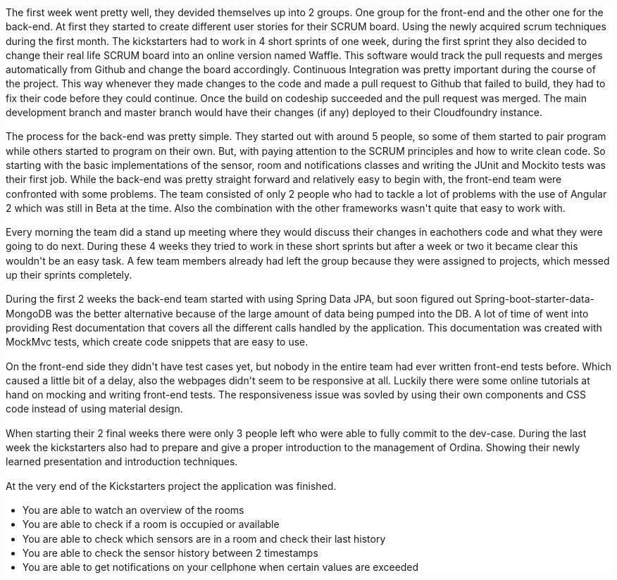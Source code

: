 The first week went pretty well, they devided themselves up into 2 groups.
One group for the front-end and the other one for the back-end.
At first they started to create different user stories for their SCRUM board.
Using the newly acquired scrum techniques during the first month.
The kickstarters had to work in 4 short sprints of one week, during the first sprint they also decided to change their real life SCRUM board into an online version named Waffle.
This software would track the pull requests and merges automatically from Github and change the board accordingly.
Continuous Integration was pretty important during the course of the project.
This way whenever they made changes to the code and made a pull request to Github that failed to build, they had to fix their code before they could continue.
Once the build on codeship succeeded and the pull request was merged. The main development branch and master branch would have their changes (if any) deployed to their Cloudfoundry instance.

The process for the back-end was pretty simple.
They started out with around 5 people, so some of them started to pair program while others started to program on their own.
But, with paying attention to the SCRUM principles and how to write clean code.
So starting with the basic implementations of the sensor, room and notifications classes and writing the JUnit and Mockito tests was their first job.
While the back-end was pretty straight forward and relatively easy to begin with, the front-end team were confronted with some problems.
The team consisted of only 2 people who had to tackle a lot of problems with the use of Angular 2 which was still in Beta at the time.
Also the combination with the other frameworks wasn't quite that easy to work with.

Every morning the team did a stand up meeting where they would discuss their changes in eachothers code and what they were going to do next.
During these 4 weeks they tried to work in these short sprints but after a week or two it became clear this wouldn't be an easy task.
A few team members already had left the group because they were assigned to projects, which messed up their sprints completely.

During the first 2 weeks the back-end team started with using Spring Data JPA, but soon figured out Spring-boot-starter-data-MongoDB was the better alternative because of the large amount of data being pumped into the DB.
A lot of time of went into providing Rest documentation that covers all the different calls handled by the application.
This documentation was created with MockMvc tests, which create code snippets that are easy to use.

On the front-end side they didn't have test cases yet, but nobody in the entire team had ever written front-end tests before.
Which caused a little bit of a delay, also the webpages didn't seem to be responsive at all.
Luckily there were some online tutorials at hand on mocking and writing front-end tests.
The responsiveness issue was sovled by using their own components and CSS code instead of using material design.

When starting their 2 final weeks there were only 3 people left who were able to fully commit to the dev-case.
During the last week the kickstarters also had to prepare and give a proper introduction to the management of Ordina.
Showing their newly learned presentation and introduction techniques.

At the very end of the Kickstarters project the application was finished.
* You are able to watch an overview of the rooms
* You are able to check if a room is occupied or available
* You are able to check which sensors are in a room and check their last history
* You are able to check the sensor history between 2 timestamps
* You are able to get notifications on your cellphone when certain values are exceeded
